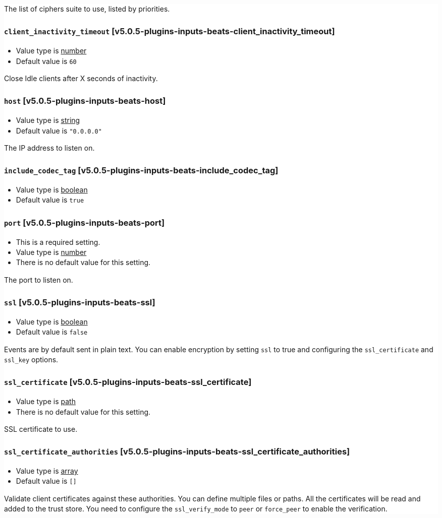 The list of ciphers suite to use, listed by priorities.

### `client_inactivity_timeout` [v5.0.5-plugins-inputs-beats-client_inactivity_timeout]

* Value type is [number](/lsr/value-types.md#number)
* Default value is `60`

Close Idle clients after X seconds of inactivity.

### `host` [v5.0.5-plugins-inputs-beats-host]

* Value type is [string](/lsr/value-types.md#string)
* Default value is `"0.0.0.0"`

The IP address to listen on.

### `include_codec_tag` [v5.0.5-plugins-inputs-beats-include_codec_tag]

* Value type is [boolean](/lsr/value-types.md#boolean)
* Default value is `true`

### `port` [v5.0.5-plugins-inputs-beats-port]

* This is a required setting.
* Value type is [number](/lsr/value-types.md#number)
* There is no default value for this setting.

The port to listen on.

### `ssl` [v5.0.5-plugins-inputs-beats-ssl]

* Value type is [boolean](/lsr/value-types.md#boolean)
* Default value is `false`

Events are by default sent in plain text. You can enable encryption by setting `ssl` to true and configuring the `ssl_certificate` and `ssl_key` options.

### `ssl_certificate` [v5.0.5-plugins-inputs-beats-ssl_certificate]

* Value type is [path](/lsr/value-types.md#path)
* There is no default value for this setting.

SSL certificate to use.

### `ssl_certificate_authorities` [v5.0.5-plugins-inputs-beats-ssl_certificate_authorities]

* Value type is [array](/lsr/value-types.md#array)
* Default value is `[]`

Validate client certificates against these authorities. You can define multiple files or paths. All the certificates will be read and added to the trust store. You need to configure the `ssl_verify_mode` to `peer` or `force_peer` to enable the verification.
